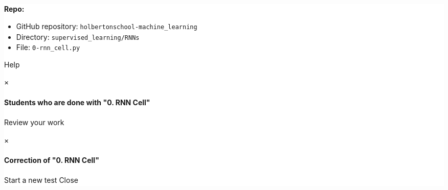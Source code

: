 




**Repo:**


* GitHub repository: `holbertonschool-machine_learning`
* Directory: `supervised_learning/RNNs`
* File: `0-rnn_cell.py`










 Help
 




×
#### Students who are done with "0\. RNN Cell"

















 Review your work
 




×
#### Correction of "0\. RNN Cell"







Start a new test
Close

















